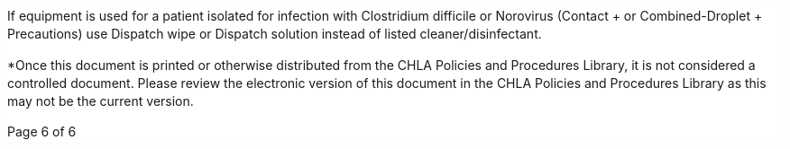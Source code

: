 If equipment is used for a patient isolated for infection with Clostridium difficile or Norovirus (Contact + or Combined-Droplet + Precautions) use Dispatch wipe or Dispatch solution instead of listed cleaner/disinfectant.

*Once this document is printed or otherwise distributed from the CHLA Policies and Procedures Library, it is not considered a controlled document. Please review the electronic version of this document in the CHLA Policies and Procedures Library as this may not be the current version.

Page 6 of 6